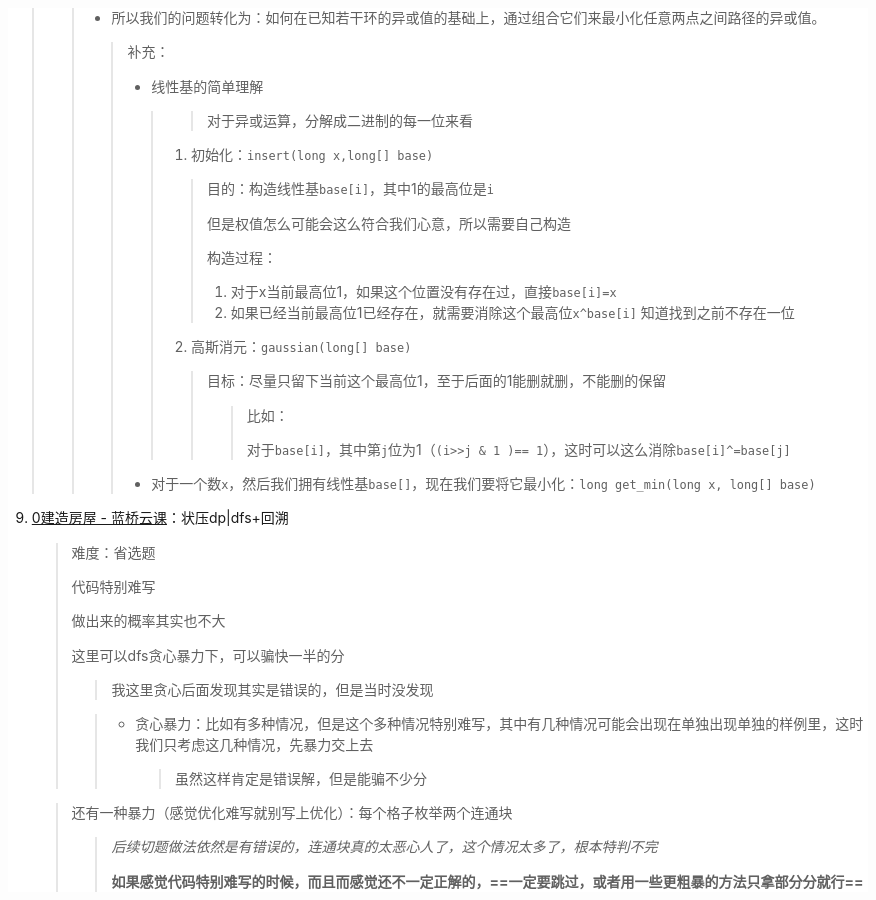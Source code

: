    > >
   > > - 所以我们的问题转化为：如何在已知若干环的异或值的基础上，通过组合它们来最小化任意两点之间路径的异或值。
   > >
   > > 
   > >
   > > > 补充：
   > > >
   > > > - 线性基的简单理解
   > > >
   > > > > >  对于异或运算，分解成二进制的每一位来看
   > > > >
   > > > > 1. 初始化：`insert(long x,long[] base)`
   > > > >
   > > > > > 目的：构造线性基`base[i]`，其中1的最高位是`i`
   > > > > >
   > > > > > 但是权值怎么可能会这么符合我们心意，所以需要自己构造
   > > > > >
   > > > > > 构造过程：
   > > > > >
   > > > > > 1. 对于x当前最高位1，如果这个位置没有存在过，直接`base[i]=x`
   > > > > > 2. 如果已经当前最高位1已经存在，就需要消除这个最高位`x^base[i]`
   > > > > >    知道找到之前不存在一位
   > > > >
   > > > > 2. 高斯消元：`gaussian(long[] base)`
   > > > >
   > > > > > 目标：尽量只留下当前这个最高位1，至于后面的1能删就删，不能删的保留
   > > > > >
   > > > > > > 比如：
   > > > > > >
   > > > > > > 对于`base[i]`，其中第`j`位为1（`(i>>j & 1 )== 1`），这时可以这么消除`base[i]^=base[j]`
   > > >
   > > > - 对于一个数`x`，然后我们拥有线性基`base[]`，现在我们要将它最小化：`long get_min(long x, long[] base)`

9. [0建造房屋 - 蓝桥云课](https://www.lanqiao.cn/problems/20129/learning/)：状压dp|dfs+回溯

   > 难度：省选题
   >
   > 代码特别难写
   >
   > 做出来的概率其实也不大
   >
   > 这里可以dfs贪心暴力下，可以骗快一半的分
   >
   > 
   >
   > > 我这里贪心后面发现其实是错误的，但是当时没发现
   >
   > > - 贪心暴力：比如有多种情况，但是这个多种情况特别难写，其中有几种情况可能会出现在单独出现单独的样例里，这时我们只考虑这几种情况，先暴力交上去
   > >
   > >   > 虽然这样肯定是错误解，但是能骗不少分

   > 还有一种暴力（感觉优化难写就别写上优化）：每个格子枚举两个连通块
   >
   > > *后续切题做法依然是有错误的，连通块真的太恶心人了，这个情况太多了，根本特判不完*
   > >
   > > **如果感觉代码特别难写的时候，而且而感觉还不一定正解的，==一定要跳过，或者用一些更粗暴的方法只拿部分分就行==**
